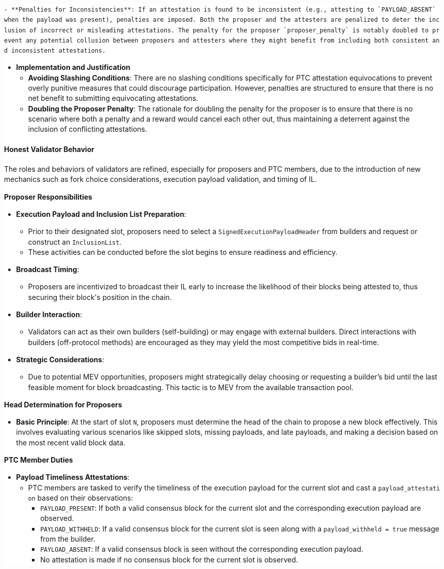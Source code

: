     - **Penalties for Inconsistencies**: If an attestation is found to be inconsistent (e.g., attesting to `PAYLOAD_ABSENT` when the payload was present), penalties are imposed. Both the proposer and the attesters are penalized to deter the inclusion of incorrect or misleading attestations. The penalty for the proposer `proposer_penalty` is notably doubled to prevent any potential collusion between proposers and attesters where they might benefit from including both consistent and inconsistent attestations.

- **Implementation and Justification**
  - **Avoiding Slashing Conditions**: There are no slashing conditions specifically for PTC attestation equivocations to prevent overly punitive measures that could discourage participation. However, penalties are structured to ensure that there is no net benefit to submitting equivocating attestations.
  - **Doubling the Proposer Penalty**: The rationale for doubling the penalty for the proposer is to ensure that there is no scenario where both a penalty and a reward would cancel each other out, thus maintaining a deterrent against the inclusion of conflicting attestations.


#### Honest Validator Behavior
The roles and behaviors of validators are refined, especially for proposers and PTC members, due to the introduction of new mechanics such as fork choice considerations, execution payload validation, and timing of IL. 

**Proposer Responsibilities**
- **Execution Payload and Inclusion List Preparation**:
  - Prior to their designated slot, proposers need to select a `SignedExecutionPayloadHeader` from builders and request or construct an `InclusionList`.
  - These activities can be conducted before the slot begins to ensure readiness and efficiency.
- **Broadcast Timing**:
  - Proposers are incentivized to broadcast their IL early to increase the likelihood of their blocks being attested to, thus securing their block's position in the chain.

- **Builder Interaction**:
  - Validators can act as their own builders (self-building) or may engage with external builders. Direct interactions with builders (off-protocol methods) are encouraged as they may yield the most competitive bids in real-time.

- **Strategic Considerations**:
  - Due to potential MEV opportunities, proposers might strategically delay choosing or requesting a builder’s bid until the last feasible moment for block broadcasting. This tactic is to MEV from the available transaction pool.

**Head Determination for Proposers**
- **Basic Principle**: At the start of slot `N`, proposers must determine the head of the chain to propose a new block effectively. This involves evaluating various scenarios like skipped slots, missing payloads, and late payloads, and making a decision based on the most recent valid block data.

**PTC Member Duties**
- **Payload Timeliness Attestations**:
  - PTC members are tasked to verify the timeliness of the execution payload for the current slot and cast a `payload_attestation` based on their observations:
    - `PAYLOAD_PRESENT`: If both a valid consensus block for the current slot and the corresponding execution payload are observed.
    - `PAYLOAD_WITHHELD`: If a valid consensus block for the current slot is seen along with a `payload_withheld = true` message from the builder.
    - `PAYLOAD_ABSENT`: If a valid consensus block is seen without the corresponding execution payload.
    - No attestation is made if no consensus block for the current slot is observed.
